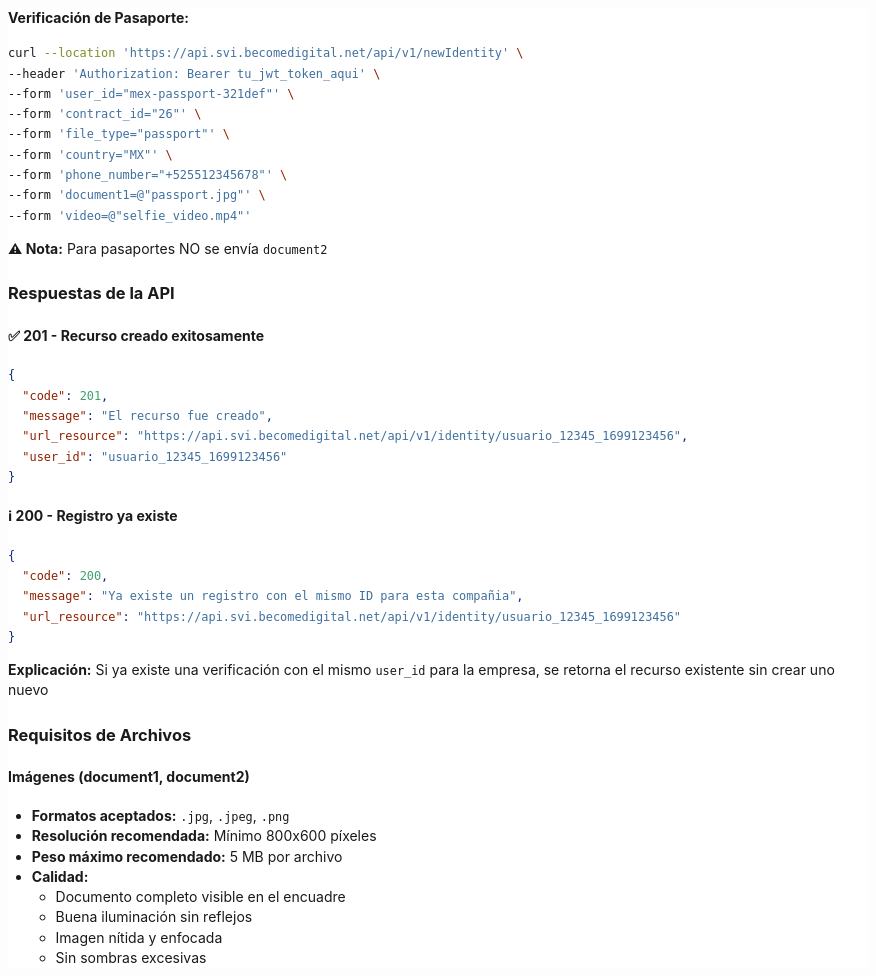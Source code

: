 **Verificación de Pasaporte:**

```bash
curl --location 'https://api.svi.becomedigital.net/api/v1/newIdentity' \
--header 'Authorization: Bearer tu_jwt_token_aqui' \
--form 'user_id="mex-passport-321def"' \
--form 'contract_id="26"' \
--form 'file_type="passport"' \
--form 'country="MX"' \
--form 'phone_number="+525512345678"' \
--form 'document1=@"passport.jpg"' \
--form 'video=@"selfie_video.mp4"'
```

**⚠️ Nota:** Para pasaportes NO se envía `document2`

### Respuestas de la API

#### ✅ **201 - Recurso creado exitosamente**

```json
{
  "code": 201,
  "message": "El recurso fue creado",
  "url_resource": "https://api.svi.becomedigital.net/api/v1/identity/usuario_12345_1699123456",
  "user_id": "usuario_12345_1699123456"
}
```

#### ℹ️ **200 - Registro ya existe**

```json
{
  "code": 200,
  "message": "Ya existe un registro con el mismo ID para esta compañia",
  "url_resource": "https://api.svi.becomedigital.net/api/v1/identity/usuario_12345_1699123456"
}
```

**Explicación:** Si ya existe una verificación con el mismo `user_id` para la empresa, se retorna el recurso existente sin crear uno nuevo

### Requisitos de Archivos

#### Imágenes (document1, document2)

- **Formatos aceptados:** `.jpg`, `.jpeg`, `.png`
- **Resolución recomendada:** Mínimo 800x600 píxeles
- **Peso máximo recomendado:** 5 MB por archivo
- **Calidad:**
  - Documento completo visible en el encuadre
  - Buena iluminación sin reflejos
  - Imagen nítida y enfocada
  - Sin sombras excesivas
